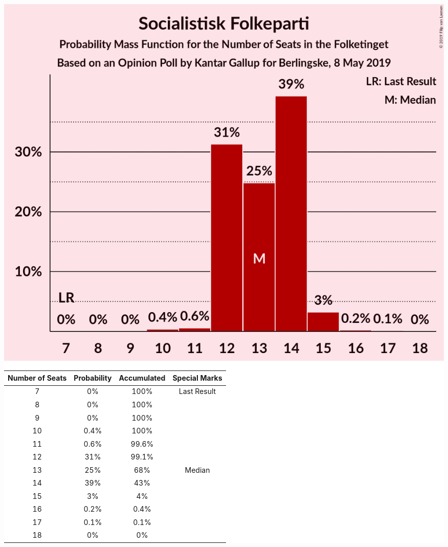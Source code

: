 ![Graph with seats probability mass function not yet produced](2019-05-08-KantarGallup-seats-pmf-socialistiskfolkeparti.png "Seats Probability Mass Function")

| Number of Seats | Probability | Accumulated | Special Marks |
|:---------------:|:-----------:|:-----------:|:-------------:|
| 7 | 0% | 100% | Last Result |
| 8 | 0% | 100% |  |
| 9 | 0% | 100% |  |
| 10 | 0.4% | 100% |  |
| 11 | 0.6% | 99.6% |  |
| 12 | 31% | 99.1% |  |
| 13 | 25% | 68% | Median |
| 14 | 39% | 43% |  |
| 15 | 3% | 4% |  |
| 16 | 0.2% | 0.4% |  |
| 17 | 0.1% | 0.1% |  |
| 18 | 0% | 0% |  |
